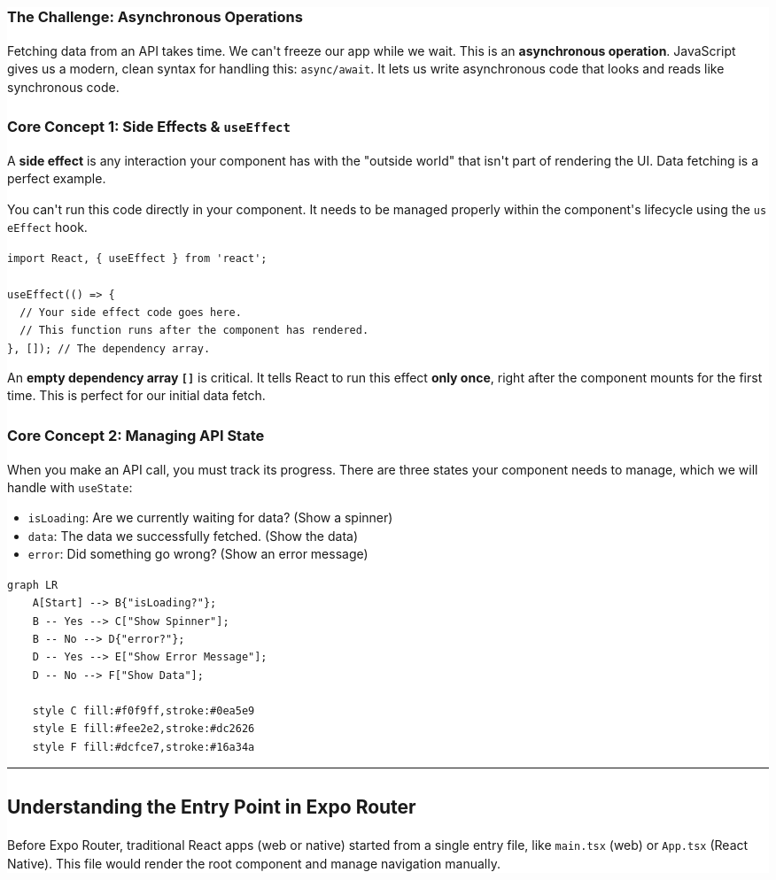 ### The Challenge: Asynchronous Operations

Fetching data from an API takes time. We can't freeze our app while we wait. This is an **asynchronous operation**. JavaScript gives us a modern, clean syntax for handling this: `async/await`. It lets us write asynchronous code that looks and reads like synchronous code.

### Core Concept 1: Side Effects & `useEffect`

A **side effect** is any interaction your component has with the "outside world" that isn't part of rendering the UI. Data fetching is a perfect example.

You can't run this code directly in your component. It needs to be managed properly within the component's lifecycle using the `useEffect` hook.

```tsx
import React, { useEffect } from 'react';

useEffect(() => {
  // Your side effect code goes here.
  // This function runs after the component has rendered.
}, []); // The dependency array.
```

An **empty dependency array `[]`** is critical. It tells React to run this effect **only once**, right after the component mounts for the first time. This is perfect for our initial data fetch.

### Core Concept 2: Managing API State

When you make an API call, you must track its progress. There are three states your component needs to manage, which we will handle with `useState`:

- `isLoading`: Are we currently waiting for data? (Show a spinner)
- `data`: The data we successfully fetched. (Show the data)
- `error`: Did something go wrong? (Show an error message)

```mermaid
graph LR
    A[Start] --> B{"isLoading?"};
    B -- Yes --> C["Show Spinner"];
    B -- No --> D{"error?"};
    D -- Yes --> E["Show Error Message"];
    D -- No --> F["Show Data"];

    style C fill:#f0f9ff,stroke:#0ea5e9
    style E fill:#fee2e2,stroke:#dc2626
    style F fill:#dcfce7,stroke:#16a34a
```

---

## Understanding the Entry Point in Expo Router

Before Expo Router, traditional React apps (web or native) started from a single entry file, like `main.tsx` (web) or `App.tsx` (React Native). This file would render the root component and manage navigation manually.
